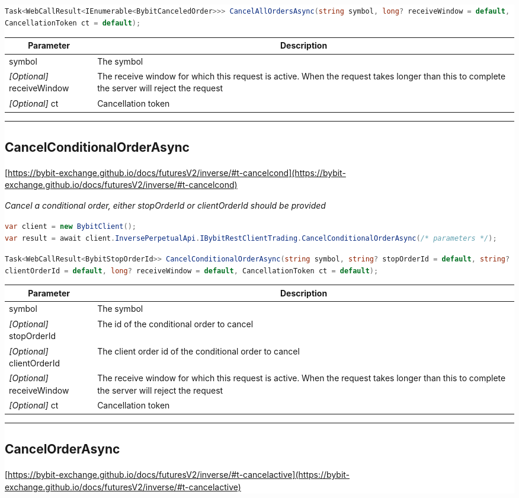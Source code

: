 ```csharp  
Task<WebCallResult<IEnumerable<BybitCanceledOrder>>> CancelAllOrdersAsync(string symbol, long? receiveWindow = default, CancellationToken ct = default);  
```  

|Parameter|Description|
|---|---|
|symbol|The symbol|
|_[Optional]_ receiveWindow|The receive window for which this request is active. When the request takes longer than this to complete the server will reject the request|
|_[Optional]_ ct|Cancellation token|

</p>

***

## CancelConditionalOrderAsync  

[https://bybit-exchange.github.io/docs/futuresV2/inverse/#t-cancelcond](https://bybit-exchange.github.io/docs/futuresV2/inverse/#t-cancelcond)  
<p>

*Cancel a conditional order, either stopOrderId or clientOrderId should be provided*  

```csharp  
var client = new BybitClient();  
var result = await client.InversePerpetualApi.IBybitRestClientTrading.CancelConditionalOrderAsync(/* parameters */);  
```  

```csharp  
Task<WebCallResult<BybitStopOrderId>> CancelConditionalOrderAsync(string symbol, string? stopOrderId = default, string? clientOrderId = default, long? receiveWindow = default, CancellationToken ct = default);  
```  

|Parameter|Description|
|---|---|
|symbol|The symbol|
|_[Optional]_ stopOrderId|The id of the conditional order to cancel|
|_[Optional]_ clientOrderId|The client order id of the conditional order to cancel|
|_[Optional]_ receiveWindow|The receive window for which this request is active. When the request takes longer than this to complete the server will reject the request|
|_[Optional]_ ct|Cancellation token|

</p>

***

## CancelOrderAsync  

[https://bybit-exchange.github.io/docs/futuresV2/inverse/#t-cancelactive](https://bybit-exchange.github.io/docs/futuresV2/inverse/#t-cancelactive)  
<p>
